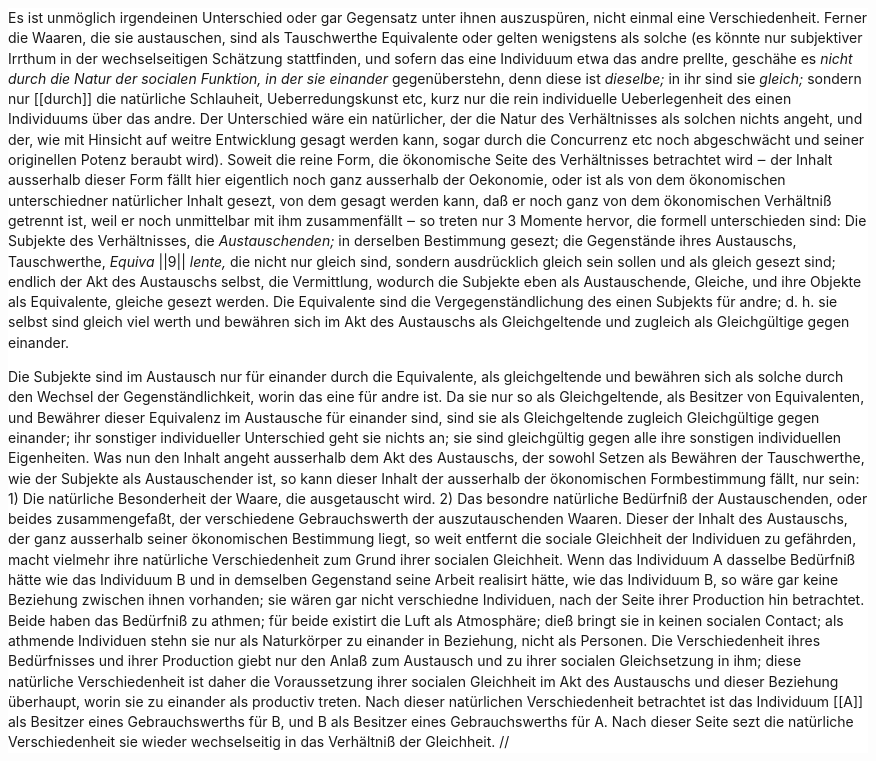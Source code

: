 Es ist unmöglich irgendeinen Unterschied oder gar Gegensatz unter ihnen auszuspüren, nicht einmal eine Verschiedenheit. Ferner die Waaren, die sie austauschen, sind als Tauschwerthe Equivalente oder gelten wenigstens als solche (es könnte nur subjektiver Irrthum in der wechselseitigen Schätzung stattfinden, und sofern das eine Individuum etwa das andre prellte, geschähe es *nicht durch die Natur der socialen Funktion, in der sie einander* gegenüberstehn, denn diese ist *dieselbe;* in ihr sind sie *gleich;* sondern nur \[\[durch\]\] die natürliche Schlauheit, Ueberredungskunst etc, kurz nur die rein individuelle Ueberlegenheit des einen Individuums über das andre. Der Unterschied wäre ein natürlicher, der die Natur des Verhältnisses als solchen nichts angeht, und der, wie mit Hinsicht auf weitre Entwicklung gesagt werden kann, sogar durch die Concurrenz etc noch abgeschwächt und seiner originellen Potenz beraubt wird). Soweit die reine Form, die ökonomische Seite des Verhältnisses betrachtet wird ‒ der Inhalt ausserhalb dieser Form fällt hier eigentlich noch ganz ausserhalb der Oekonomie, oder ist als von dem ökonomischen unterschiedner natürlicher Inhalt gesezt, von dem gesagt werden kann, daß er noch ganz von dem ökonomischen Verhältniß getrennt ist, weil er noch unmittelbar mit ihm zusammenfällt ‒ so treten nur 3 Momente hervor, die formell unterschieden sind: Die Subjekte des Verhältnisses, die *Austauschenden;* in derselben Bestimmung gesezt; die Gegenstände ihres Austauschs, Tauschwerthe, *Equiva* \|\|9\|\| *lente,* die nicht nur gleich sind, sondern ausdrücklich gleich sein sollen und als gleich gesezt sind; endlich der Akt des Austauschs selbst, die Vermittlung, wodurch die Subjekte eben als Austauschende, Gleiche, und ihre Objekte als Equivalente, gleiche gesezt werden. Die Equivalente sind die Vergegenständlichung des einen Subjekts für andre; d. h. sie selbst sind gleich viel werth und bewähren sich im Akt des Austauschs als Gleichgeltende und zugleich als Gleichgültige gegen einander. 

Die Subjekte sind im Austausch nur für einander durch die Equivalente, als gleichgeltende und bewähren sich als solche durch den Wechsel der Gegenständlichkeit, worin das eine für andre ist. Da sie nur so als Gleichgeltende, als Besitzer von Equivalenten, und Bewährer dieser Equivalenz im Austausche für einander sind, sind sie als Gleichgeltende zugleich Gleichgültige gegen einander; ihr sonstiger individueller Unterschied geht sie nichts an; sie sind gleichgültig gegen alle ihre sonstigen individuellen Eigenheiten. Was nun den Inhalt angeht ausserhalb dem Akt des Austauschs, der sowohl Setzen als Bewähren der Tauschwerthe, wie der Subjekte als Austauschender ist, so kann dieser Inhalt der ausserhalb der ökonomischen Formbestimmung fällt, nur sein: 1) Die natürliche Besonderheit der Waare, die ausgetauscht wird. 2) Das besondre natürliche Bedürfniß der Austauschenden, oder beides zusammengefaßt, der verschiedene Gebrauchswerth der auszutauschenden Waaren. Dieser der Inhalt des Austauschs, der ganz ausserhalb seiner ökonomischen Bestimmung liegt, so weit entfernt die sociale Gleichheit der Individuen zu gefährden, macht vielmehr ihre natürliche Verschiedenheit zum Grund ihrer socialen Gleichheit. Wenn das Individuum A dasselbe Bedürfniß hätte wie das Individuum B und in demselben Gegenstand seine Arbeit realisirt hätte, wie das Individuum B, so wäre gar keine Beziehung zwischen ihnen vorhanden; sie wären gar nicht verschiedne Individuen, nach der Seite ihrer Production hin betrachtet. Beide haben das Bedürfniß zu athmen; für beide existirt die Luft als Atmosphäre; dieß bringt sie in keinen socialen Contact; als athmende Individuen stehn sie nur als Naturkörper zu einander in Beziehung, nicht als Personen. Die Verschiedenheit ihres Bedürfnisses und ihrer Production giebt nur den Anlaß zum Austausch und zu ihrer socialen Gleichsetzung in ihm; diese natürliche Verschiedenheit ist daher die Voraussetzung ihrer socialen Gleichheit im Akt des Austauschs und dieser Beziehung überhaupt, worin sie zu einander als productiv treten. Nach dieser natürlichen Verschiedenheit betrachtet ist das Individuum \[\[A\]\] als Besitzer eines Gebrauchswerths für B, und B als Besitzer eines Gebrauchswerths für A. Nach dieser Seite sezt die natürliche Verschiedenheit sie wieder wechselseitig in das Verhältniß der Gleichheit. //
